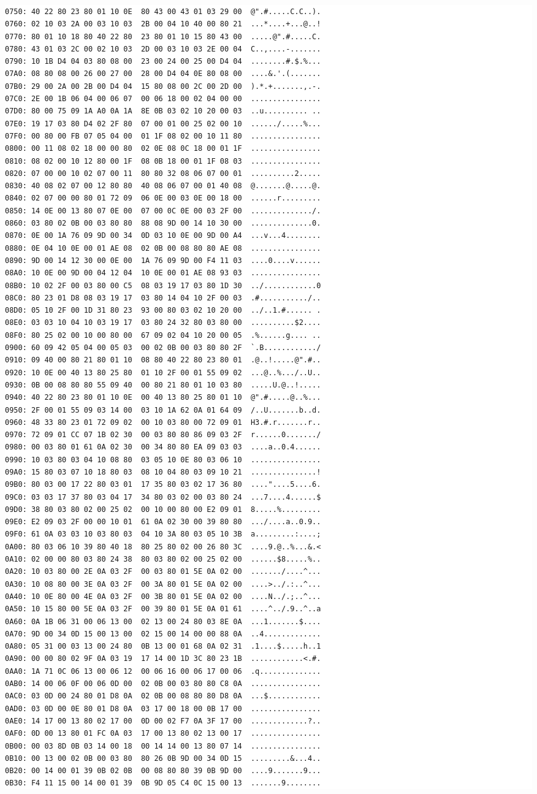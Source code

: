 ```
0750: 40 22 80 23 80 01 10 0E  80 43 00 43 01 03 29 00  @".#.....C.C..).
0760: 02 10 03 2A 00 03 10 03  2B 00 04 10 40 00 80 21  ...*....+...@..!
0770: 80 01 10 18 80 40 22 80  23 80 01 10 15 80 43 00  .....@".#.....C.
0780: 43 01 03 2C 00 02 10 03  2D 00 03 10 03 2E 00 04  C..,....-.......
0790: 10 1B D4 04 03 80 08 00  23 00 24 00 25 00 D4 04  ........#.$.%...
07A0: 08 80 08 00 26 00 27 00  28 00 D4 04 0E 80 08 00  ....&.'.(.......
07B0: 29 00 2A 00 2B 00 D4 04  15 80 08 00 2C 00 2D 00  ).*.+.......,.-.
07C0: 2E 00 1B 06 04 00 06 07  00 06 18 00 02 04 00 00  ................
07D0: 80 00 75 09 1A A0 0A 1A  8E 0B 03 02 10 20 00 03  ..u.......... ..
07E0: 19 17 03 80 D4 02 2F 80  07 00 01 00 25 02 00 10  ....../.....%...
07F0: 00 80 00 FB 07 05 04 00  01 1F 08 02 00 10 11 80  ................
0800: 00 11 08 02 18 00 00 80  02 0E 08 0C 18 00 01 1F  ................
0810: 08 02 00 10 12 80 00 1F  08 0B 18 00 01 1F 08 03  ................
0820: 07 00 00 10 02 07 00 11  80 80 32 08 06 07 00 01  ..........2.....
0830: 40 08 02 07 00 12 80 80  40 08 06 07 00 01 40 08  @.......@.....@.
0840: 02 07 00 00 80 01 72 09  06 0E 00 03 0E 00 18 00  ......r.........
0850: 14 0E 00 13 80 07 0E 00  07 00 0C 0E 00 03 2F 00  ............../.
0860: 03 80 02 0B 00 03 80 80  88 08 9D 00 14 10 30 00  ..............0.
0870: 0E 00 1A 76 09 9D 00 34  0D 03 10 0E 00 9D 00 A4  ...v...4........
0880: 0E 04 10 0E 00 01 AE 08  02 0B 00 08 80 80 AE 08  ................
0890: 9D 00 14 12 30 00 0E 00  1A 76 09 9D 00 F4 11 03  ....0....v......
08A0: 10 0E 00 9D 00 04 12 04  10 0E 00 01 AE 08 93 03  ................
08B0: 10 02 2F 00 03 80 00 C5  08 03 19 17 03 80 1D 30  ../............0
08C0: 80 23 01 D8 08 03 19 17  03 80 14 04 10 2F 00 03  .#.........../..
08D0: 05 10 2F 00 1D 31 80 23  93 00 80 03 02 10 20 00  ../..1.#...... .
08E0: 03 03 10 04 10 03 19 17  03 80 24 32 80 03 80 00  ..........$2....
08F0: 80 25 02 00 10 00 80 00  67 09 02 04 10 20 00 05  .%......g.... ..
0900: 60 09 42 05 04 00 05 03  00 02 0B 00 03 80 80 2F  `.B............/
0910: 09 40 00 80 21 80 01 10  08 80 40 22 80 23 80 01  .@..!.....@".#..
0920: 10 0E 00 40 13 80 25 80  01 10 2F 00 01 55 09 02  ...@..%.../..U..
0930: 0B 00 08 80 80 55 09 40  00 80 21 80 01 10 03 80  .....U.@..!.....
0940: 40 22 80 23 80 01 10 0E  00 40 13 80 25 80 01 10  @".#.....@..%...
0950: 2F 00 01 55 09 03 14 00  03 10 1A 62 0A 01 64 09  /..U.......b..d.
0960: 48 33 80 23 01 72 09 02  00 10 03 80 00 72 09 01  H3.#.r.......r..
0970: 72 09 01 CC 07 1B 02 30  00 03 80 80 86 09 03 2F  r......0......./
0980: 00 03 80 01 61 0A 02 30  00 34 80 80 EA 09 03 03  ....a..0.4......
0990: 10 03 80 03 04 10 08 80  03 05 10 0E 80 03 06 10  ................
09A0: 15 80 03 07 10 18 80 03  08 10 04 80 03 09 10 21  ...............!
09B0: 80 03 00 17 22 80 03 01  17 35 80 03 02 17 36 80  ...."....5....6.
09C0: 03 03 17 37 80 03 04 17  34 80 03 02 00 03 80 24  ...7....4......$
09D0: 38 80 03 80 02 00 25 02  00 10 00 80 00 E2 09 01  8.....%.........
09E0: E2 09 03 2F 00 00 10 01  61 0A 02 30 00 39 80 80  .../....a..0.9..
09F0: 61 0A 03 03 10 03 80 03  04 10 3A 80 03 05 10 3B  a.........:....;
0A00: 80 03 06 10 39 80 40 18  80 25 80 02 00 26 80 3C  ....9.@..%...&.<
0A10: 02 00 00 80 03 80 24 38  80 03 80 02 00 25 02 00  ......$8.....%..
0A20: 10 03 80 00 2E 0A 03 2F  00 03 80 01 5E 0A 02 00  ......./....^...
0A30: 10 08 80 00 3E 0A 03 2F  00 3A 80 01 5E 0A 02 00  ....>../.:..^...
0A40: 10 0E 80 00 4E 0A 03 2F  00 3B 80 01 5E 0A 02 00  ....N../.;..^...
0A50: 10 15 80 00 5E 0A 03 2F  00 39 80 01 5E 0A 01 61  ....^../.9..^..a
0A60: 0A 1B 06 31 00 06 13 00  02 13 00 24 80 03 8E 0A  ...1.......$....
0A70: 9D 00 34 0D 15 00 13 00  02 15 00 14 00 00 88 0A  ..4.............
0A80: 05 31 00 03 13 00 24 80  0B 13 00 01 68 0A 02 31  .1....$.....h..1
0A90: 00 00 80 02 9F 0A 03 19  17 14 00 1D 3C 80 23 1B  ............<.#.
0AA0: 1A 71 0C 06 13 00 06 12  00 06 16 00 06 17 00 06  .q..............
0AB0: 14 00 06 0F 00 06 0D 00  02 0B 00 03 80 80 C8 0A  ................
0AC0: 03 0D 00 24 80 01 D8 0A  02 0B 00 08 80 80 D8 0A  ...$............
0AD0: 03 0D 00 0E 80 01 D8 0A  03 17 00 18 00 0B 17 00  ................
0AE0: 14 17 00 13 80 02 17 00  0D 00 02 F7 0A 3F 17 00  .............?..
0AF0: 0D 00 13 80 01 FC 0A 03  17 00 13 80 02 13 00 17  ................
0B00: 00 03 8D 0B 03 14 00 18  00 14 14 00 13 80 07 14  ................
0B10: 00 13 00 02 0B 00 03 80  80 26 0B 9D 00 34 0D 15  .........&...4..
0B20: 00 14 00 01 39 0B 02 0B  00 08 80 80 39 0B 9D 00  ....9.......9...
0B30: F4 11 15 00 14 00 01 39  0B 9D 05 C4 0C 15 00 13  .......9........
```
